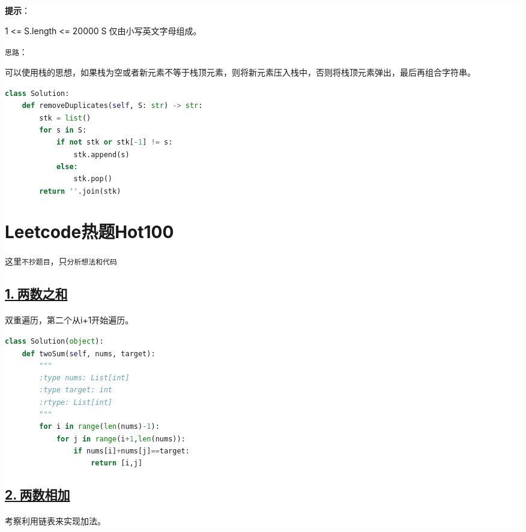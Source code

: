 **提示**：

1 <= S.length <= 20000
S 仅由小写英文字母组成。



`思路`：

可以使用栈的思想，如果栈为空或者新元素不等于栈顶元素，则将新元素压入栈中，否则将栈顶元素弹出，最后再组合字符串。

```python
class Solution:
    def removeDuplicates(self, S: str) -> str:
        stk = list()
        for s in S:
            if not stk or stk[-1] != s:
                stk.append(s)
            else:
                stk.pop()
        return ''.join(stk)
```










# Leetcode热题Hot100

这里`不抄题目`，只`分析想法和代码`

## [1. 两数之和](https://leetcode-cn.com/problems/two-sum/)

双重遍历，第二个从i+1开始遍历。

```python
class Solution(object):
    def twoSum(self, nums, target):
        """
        :type nums: List[int]
        :type target: int
        :rtype: List[int]
        """
        for i in range(len(nums)-1):
            for j in range(i+1,len(nums)):
                if nums[i]+nums[j]==target:
                    return [i,j]
```

## [2. 两数相加](https://leetcode-cn.com/problems/add-two-numbers/)

考察利用链表来实现加法。
